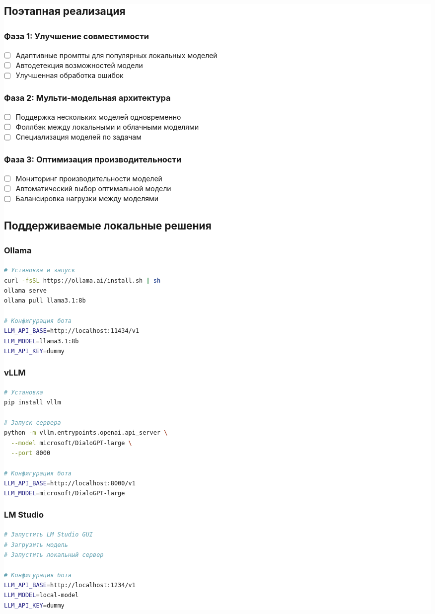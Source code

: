 ## Поэтапная реализация

### Фаза 1: Улучшение совместимости
- [ ] Адаптивные промпты для популярных локальных моделей
- [ ] Автодетекция возможностей модели
- [ ] Улучшенная обработка ошибок

### Фаза 2: Мульти-модельная архитектура  
- [ ] Поддержка нескольких моделей одновременно
- [ ] Фоллбэк между локальными и облачными моделями
- [ ] Специализация моделей по задачам

### Фаза 3: Оптимизация производительности
- [ ] Мониторинг производительности моделей
- [ ] Автоматический выбор оптимальной модели
- [ ] Балансировка нагрузки между моделями

## Поддерживаемые локальные решения

### Ollama
```bash
# Установка и запуск
curl -fsSL https://ollama.ai/install.sh | sh
ollama serve
ollama pull llama3.1:8b

# Конфигурация бота
LLM_API_BASE=http://localhost:11434/v1
LLM_MODEL=llama3.1:8b
LLM_API_KEY=dummy
```

### vLLM  
```bash
# Установка
pip install vllm

# Запуск сервера
python -m vllm.entrypoints.openai.api_server \
  --model microsoft/DialoGPT-large \
  --port 8000

# Конфигурация бота  
LLM_API_BASE=http://localhost:8000/v1
LLM_MODEL=microsoft/DialoGPT-large
```

### LM Studio
```bash
# Запустить LM Studio GUI
# Загрузить модель
# Запустить локальный сервер

# Конфигурация бота
LLM_API_BASE=http://localhost:1234/v1  
LLM_MODEL=local-model
LLM_API_KEY=dummy
```
